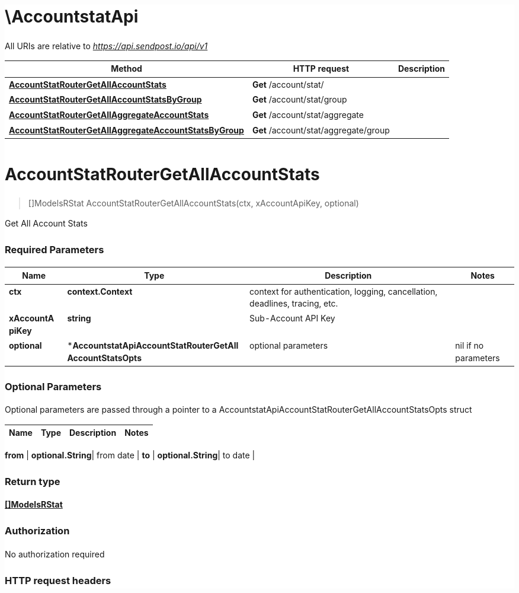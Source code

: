 # \AccountstatApi

All URIs are relative to *https://api.sendpost.io/api/v1*

Method | HTTP request | Description
------------- | ------------- | -------------
[**AccountStatRouterGetAllAccountStats**](AccountstatApi.md#AccountStatRouterGetAllAccountStats) | **Get** /account/stat/ | 
[**AccountStatRouterGetAllAccountStatsByGroup**](AccountstatApi.md#AccountStatRouterGetAllAccountStatsByGroup) | **Get** /account/stat/group | 
[**AccountStatRouterGetAllAggregateAccountStats**](AccountstatApi.md#AccountStatRouterGetAllAggregateAccountStats) | **Get** /account/stat/aggregate | 
[**AccountStatRouterGetAllAggregateAccountStatsByGroup**](AccountstatApi.md#AccountStatRouterGetAllAggregateAccountStatsByGroup) | **Get** /account/stat/aggregate/group | 


# **AccountStatRouterGetAllAccountStats**
> []ModelsRStat AccountStatRouterGetAllAccountStats(ctx, xAccountApiKey, optional)


Get All Account Stats

### Required Parameters

Name | Type | Description  | Notes
------------- | ------------- | ------------- | -------------
 **ctx** | **context.Context** | context for authentication, logging, cancellation, deadlines, tracing, etc.
  **xAccountApiKey** | **string**| Sub-Account API Key | 
 **optional** | ***AccountstatApiAccountStatRouterGetAllAccountStatsOpts** | optional parameters | nil if no parameters

### Optional Parameters
Optional parameters are passed through a pointer to a AccountstatApiAccountStatRouterGetAllAccountStatsOpts struct

Name | Type | Description  | Notes
------------- | ------------- | ------------- | -------------

 **from** | **optional.String**| from date | 
 **to** | **optional.String**| to date | 

### Return type

[**[]ModelsRStat**](models.RStat.md)

### Authorization

No authorization required

### HTTP request headers
